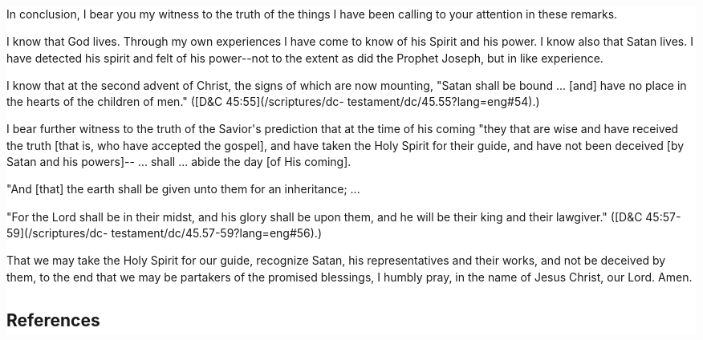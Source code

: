 In conclusion, I bear you my witness to the truth of the things I have been
calling to your attention in these remarks.

I know that God lives. Through my own experiences I have come to know of his
Spirit and his power. I know also that Satan lives. I have detected his spirit
and felt of his power--not to the extent as did the Prophet Joseph, but in
like experience.

I know that at the second advent of Christ, the signs of which are now
mounting, "Satan shall be bound ... [and] have no place in the hearts of the
children of men." ([D&amp;C 45:55](/scriptures/dc-
testament/dc/45.55?lang=eng#54).)

I bear further witness to the truth of the Savior's prediction that at the
time of his coming "they that are wise and have received the truth [that is,
who have accepted the gospel], and have taken the Holy Spirit for their guide,
and have not been deceived [by Satan and his powers]-- ... shall ... abide the day
[of His coming].

"And [that] the earth shall be given unto them for an inheritance; ...

"For the Lord shall be in their midst, and his glory shall be upon them, and
he will be their king and their lawgiver." ([D&amp;C 45:57-59](/scriptures/dc-
testament/dc/45.57-59?lang=eng#56).)

That we may take the Holy Spirit for our guide, recognize Satan, his
representatives and their works, and not be deceived by them, to the end that
we may be partakers of the promised blessings, I humbly pray, in the name of
Jesus Christ, our Lord. Amen.

## References

